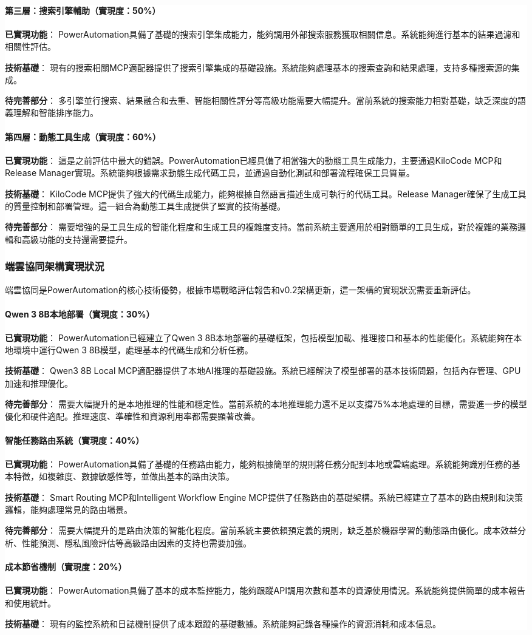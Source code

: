 #### 第三層：搜索引擎輔助（實現度：50%）

**已實現功能**：
PowerAutomation具備了基礎的搜索引擎集成能力，能夠調用外部搜索服務獲取相關信息。系統能夠進行基本的結果過濾和相關性評估。

**技術基礎**：
現有的搜索相關MCP適配器提供了搜索引擎集成的基礎設施。系統能夠處理基本的搜索查詢和結果處理，支持多種搜索源的集成。

**待完善部分**：
多引擎並行搜索、結果融合和去重、智能相關性評分等高級功能需要大幅提升。當前系統的搜索能力相對基礎，缺乏深度的語義理解和智能排序能力。

#### 第四層：動態工具生成（實現度：60%）

**已實現功能**：
這是之前評估中最大的錯誤。PowerAutomation已經具備了相當強大的動態工具生成能力，主要通過KiloCode MCP和Release Manager實現。系統能夠根據需求動態生成代碼工具，並通過自動化測試和部署流程確保工具質量。

**技術基礎**：
KiloCode MCP提供了強大的代碼生成能力，能夠根據自然語言描述生成可執行的代碼工具。Release Manager確保了生成工具的質量控制和部署管理。這一組合為動態工具生成提供了堅實的技術基礎。

**待完善部分**：
需要增強的是工具生成的智能化程度和生成工具的複雜度支持。當前系統主要適用於相對簡單的工具生成，對於複雜的業務邏輯和高級功能的支持還需要提升。

### 端雲協同架構實現狀況

端雲協同是PowerAutomation的核心技術優勢，根據市場戰略評估報告和v0.2架構更新，這一架構的實現狀況需要重新評估。

#### Qwen 3 8B本地部署（實現度：30%）

**已實現功能**：
PowerAutomation已經建立了Qwen 3 8B本地部署的基礎框架，包括模型加載、推理接口和基本的性能優化。系統能夠在本地環境中運行Qwen 3 8B模型，處理基本的代碼生成和分析任務。

**技術基礎**：
Qwen3 8B Local MCP適配器提供了本地AI推理的基礎設施。系統已經解決了模型部署的基本技術問題，包括內存管理、GPU加速和推理優化。

**待完善部分**：
需要大幅提升的是本地推理的性能和穩定性。當前系統的本地推理能力還不足以支撐75%本地處理的目標，需要進一步的模型優化和硬件適配。推理速度、準確性和資源利用率都需要顯著改善。

#### 智能任務路由系統（實現度：40%）

**已實現功能**：
PowerAutomation具備了基礎的任務路由能力，能夠根據簡單的規則將任務分配到本地或雲端處理。系統能夠識別任務的基本特徵，如複雜度、數據敏感性等，並做出基本的路由決策。

**技術基礎**：
Smart Routing MCP和Intelligent Workflow Engine MCP提供了任務路由的基礎架構。系統已經建立了基本的路由規則和決策邏輯，能夠處理常見的路由場景。

**待完善部分**：
需要大幅提升的是路由決策的智能化程度。當前系統主要依賴預定義的規則，缺乏基於機器學習的動態路由優化。成本效益分析、性能預測、隱私風險評估等高級路由因素的支持也需要加強。

#### 成本節省機制（實現度：20%）

**已實現功能**：
PowerAutomation具備了基本的成本監控能力，能夠跟蹤API調用次數和基本的資源使用情況。系統能夠提供簡單的成本報告和使用統計。

**技術基礎**：
現有的監控系統和日誌機制提供了成本跟蹤的基礎數據。系統能夠記錄各種操作的資源消耗和成本信息。
